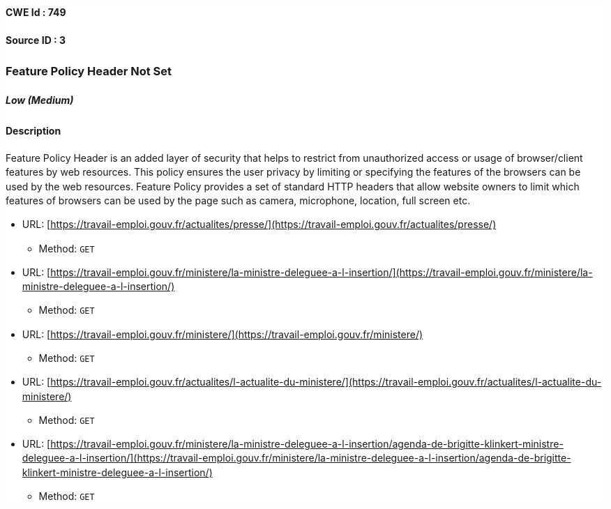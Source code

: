  
#### CWE Id : 749
  
#### Source ID : 3

  
  
  
  
### Feature Policy Header Not Set
##### Low (Medium)
  
  
  
  
#### Description
<p>Feature Policy Header is an added layer of security that helps to restrict from unauthorized access or usage of browser/client features by web resources. This policy ensures the user privacy by limiting or specifying the features of the browsers can be used by the web resources. Feature Policy provides a set of standard HTTP headers that allow website owners to limit which features of browsers can be used by the page such as camera, microphone, location, full screen etc.</p>
  
  
  
* URL: [https://travail-emploi.gouv.fr/actualites/presse/](https://travail-emploi.gouv.fr/actualites/presse/)
  
  
  * Method: `GET`
  
  
  
  
* URL: [https://travail-emploi.gouv.fr/ministere/la-ministre-deleguee-a-l-insertion/](https://travail-emploi.gouv.fr/ministere/la-ministre-deleguee-a-l-insertion/)
  
  
  * Method: `GET`
  
  
  
  
* URL: [https://travail-emploi.gouv.fr/ministere/](https://travail-emploi.gouv.fr/ministere/)
  
  
  * Method: `GET`
  
  
  
  
* URL: [https://travail-emploi.gouv.fr/actualites/l-actualite-du-ministere/](https://travail-emploi.gouv.fr/actualites/l-actualite-du-ministere/)
  
  
  * Method: `GET`
  
  
  
  
* URL: [https://travail-emploi.gouv.fr/ministere/la-ministre-deleguee-a-l-insertion/agenda-de-brigitte-klinkert-ministre-deleguee-a-l-insertion/](https://travail-emploi.gouv.fr/ministere/la-ministre-deleguee-a-l-insertion/agenda-de-brigitte-klinkert-ministre-deleguee-a-l-insertion/)
  
  
  * Method: `GET`
  
  
  